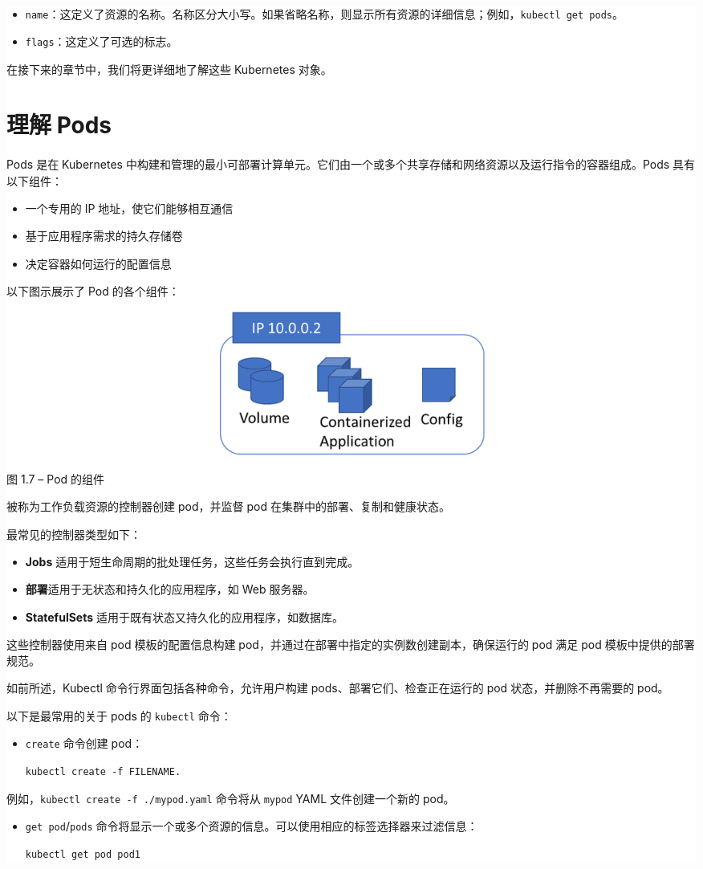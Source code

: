 +   `name`：这定义了资源的名称。名称区分大小写。如果省略名称，则显示所有资源的详细信息；例如，`kubectl get pods`。

+   `flags`：这定义了可选的标志。

在接下来的章节中，我们将更详细地了解这些 Kubernetes 对象。

# 理解 Pods

Pods 是在 Kubernetes 中构建和管理的最小可部署计算单元。它们由一个或多个共享存储和网络资源以及运行指令的容器组成。Pods 具有以下组件：

+   一个专用的 IP 地址，使它们能够相互通信

+   基于应用程序需求的持久存储卷

+   决定容器如何运行的配置信息

以下图示展示了 Pod 的各个组件：

![图 1.7 – Pod 的组件](img/Figure_1.7_B18115.jpg)

图 1.7 – Pod 的组件

被称为工作负载资源的控制器创建 pod，并监督 pod 在集群中的部署、复制和健康状态。

最常见的控制器类型如下：

+   **Jobs** 适用于短生命周期的批处理任务，这些任务会执行直到完成。

+   **部署**适用于无状态和持久化的应用程序，如 Web 服务器。

+   **StatefulSets** 适用于既有状态又持久化的应用程序，如数据库。

这些控制器使用来自 pod 模板的配置信息构建 pod，并通过在部署中指定的实例数创建副本，确保运行的 pod 满足 pod 模板中提供的部署规范。

如前所述，Kubectl 命令行界面包括各种命令，允许用户构建 pods、部署它们、检查正在运行的 pod 状态，并删除不再需要的 pod。

以下是最常用的关于 pods 的 `kubectl` 命令：

+   `create` 命令创建 pod：

    ```
    kubectl create -f FILENAME.
    ```

例如，`kubectl create -f ./mypod.yaml` 命令将从 `mypod` YAML 文件创建一个新的 pod。

+   `get pod`/`pods` 命令将显示一个或多个资源的信息。可以使用相应的标签选择器来过滤信息：

    ```
    kubectl get pod pod1
    ```

